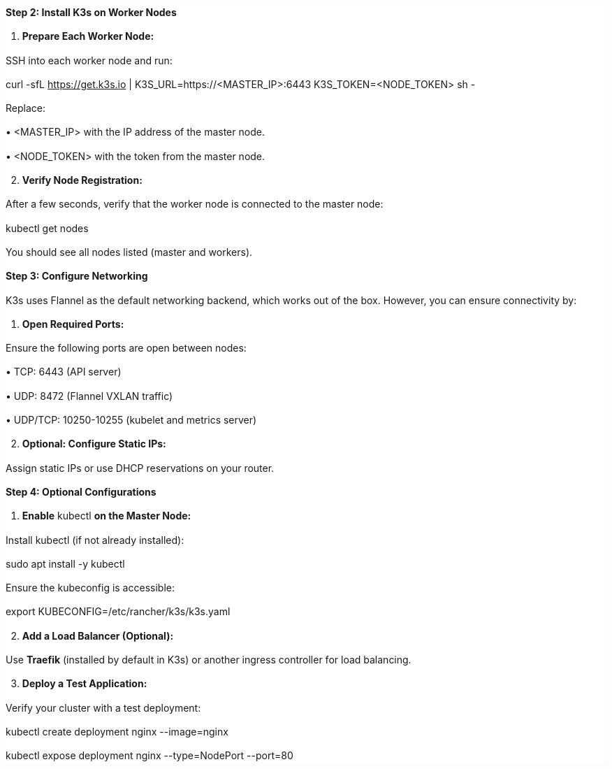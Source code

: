 **Step 2: Install K3s on Worker Nodes**

1. **Prepare Each Worker Node:**

SSH into each worker node and run:

curl -sfL https://get.k3s.io | K3S_URL=https://<MASTER_IP>:6443 K3S_TOKEN=<NODE_TOKEN> sh -

Replace:

• <MASTER_IP> with the IP address of the master node.

• <NODE_TOKEN> with the token from the master node.

2. **Verify Node Registration:**

After a few seconds, verify that the worker node is connected to the master node:

kubectl get nodes

You should see all nodes listed (master and workers).

**Step 3: Configure Networking**

K3s uses Flannel as the default networking backend, which works out of the box. However, you can ensure connectivity by:

1. **Open Required Ports:**

Ensure the following ports are open between nodes:

• TCP: 6443 (API server)

• UDP: 8472 (Flannel VXLAN traffic)

• UDP/TCP: 10250-10255 (kubelet and metrics server)

2. **Optional: Configure Static IPs:**

Assign static IPs or use DHCP reservations on your router.

**Step 4: Optional Configurations**

1. **Enable** kubectl **on the Master Node:**

Install kubectl (if not already installed):

sudo apt install -y kubectl

Ensure the kubeconfig is accessible:

export KUBECONFIG=/etc/rancher/k3s/k3s.yaml

2. **Add a Load Balancer (Optional):**

Use **Traefik** (installed by default in K3s) or another ingress controller for load balancing.

3. **Deploy a Test Application:**

Verify your cluster with a test deployment:

kubectl create deployment nginx --image=nginx

kubectl expose deployment nginx --type=NodePort --port=80
